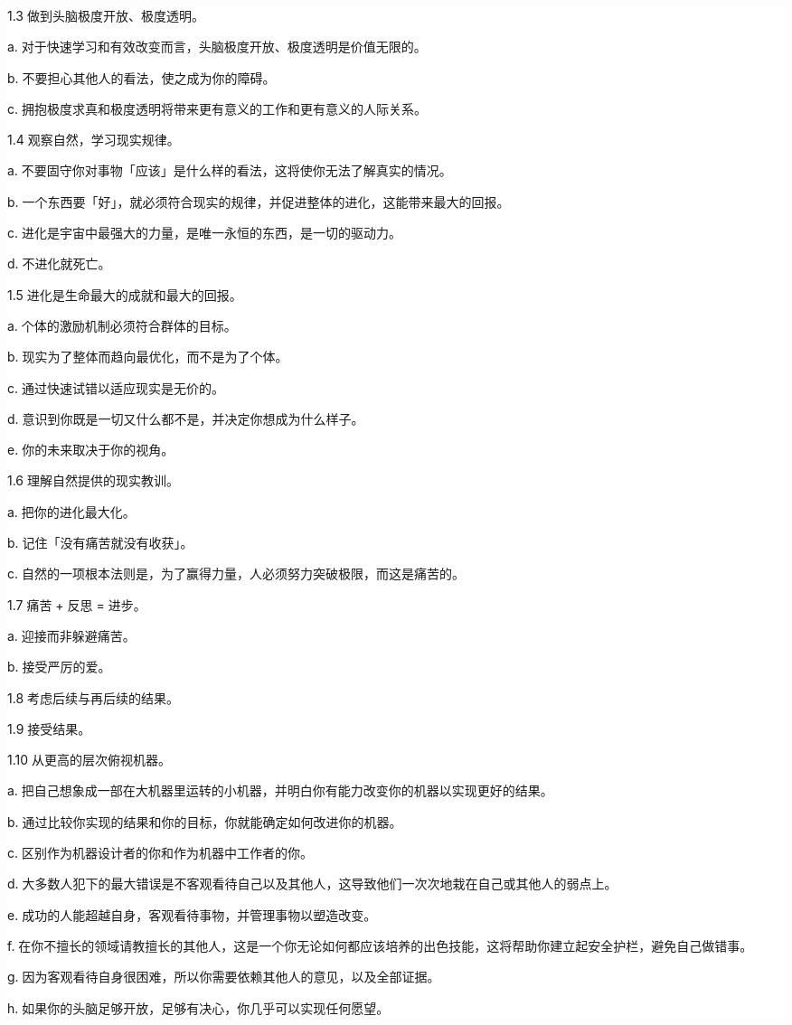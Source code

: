 1.3 做到头脑极度开放、极度透明。

a. 对于快速学习和有效改变而言，头脑极度开放、极度透明是价值无限的。

b. 不要担心其他人的看法，使之成为你的障碍。

c. 拥抱极度求真和极度透明将带来更有意义的工作和更有意义的人际关系。

1.4 观察自然，学习现实规律。

a. 不要固守你对事物「应该」是什么样的看法，这将使你无法了解真实的情况。

b. 一个东西要「好」，就必须符合现实的规律，并促进整体的进化，这能带来最大的回报。

c. 进化是宇宙中最强大的力量，是唯一永恒的东西，是一切的驱动力。

d. 不进化就死亡。

1.5 进化是生命最大的成就和最大的回报。

a. 个体的激励机制必须符合群体的目标。

b. 现实为了整体而趋向最优化，而不是为了个体。

c. 通过快速试错以适应现实是无价的。

d. 意识到你既是一切又什么都不是，并决定你想成为什么样子。

e. 你的未来取决于你的视角。

1.6 理解自然提供的现实教训。

a. 把你的进化最大化。

b. 记住「没有痛苦就没有收获」。

c. 自然的一项根本法则是，为了赢得力量，人必须努力突破极限，而这是痛苦的。

1.7 痛苦 + 反思 = 进步。

a. 迎接而非躲避痛苦。

b. 接受严厉的爱。

1.8 考虑后续与再后续的结果。

1.9 接受结果。

1.10 从更高的层次俯视机器。

a. 把自己想象成一部在大机器里运转的小机器，并明白你有能力改变你的机器以实现更好的结果。

b. 通过比较你实现的结果和你的目标，你就能确定如何改进你的机器。

c. 区别作为机器设计者的你和作为机器中工作者的你。

d. 大多数人犯下的最大错误是不客观看待自己以及其他人，这导致他们一次次地栽在自己或其他人的弱点上。

e. 成功的人能超越自身，客观看待事物，并管理事物以塑造改变。

f. 在你不擅长的领域请教擅长的其他人，这是一个你无论如何都应该培养的出色技能，这将帮助你建立起安全护栏，避免自己做错事。

g. 因为客观看待自身很困难，所以你需要依赖其他人的意见，以及全部证据。

h. 如果你的头脑足够开放，足够有决心，你几乎可以实现任何愿望。
